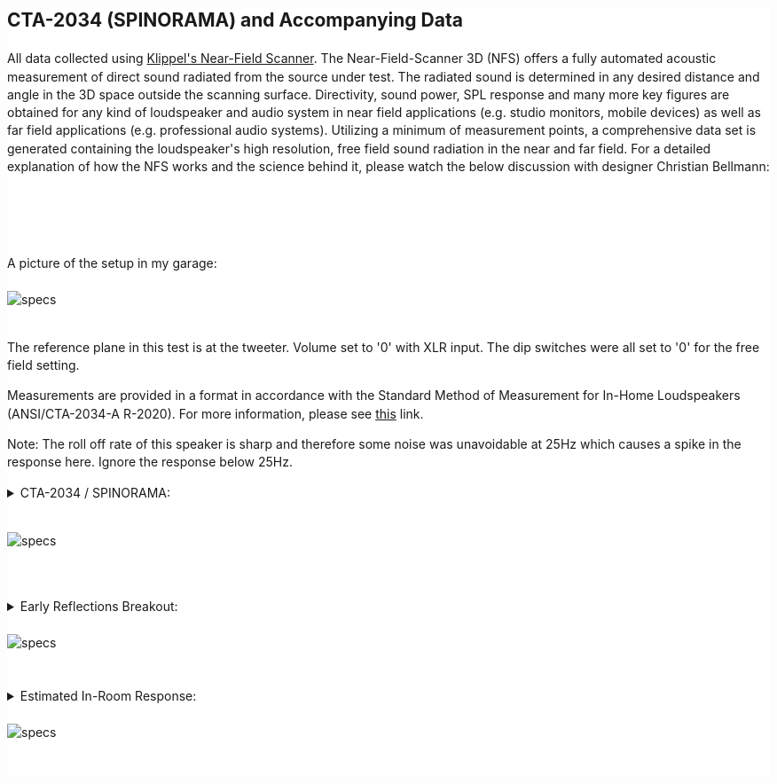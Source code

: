 ## CTA-2034 (SPINORAMA) and Accompanying Data

All data collected using [Klippel's Near-Field Scanner](http://www.klippel.de/products/rd-system/modules/nfs-near-field-scanner.html#:~:text=The%20Near%2DField%20Scanner%203D,move%20during%20the%20scanning%20process.).  The Near-Field-Scanner 3D (NFS) offers a fully automated acoustic measurement of direct sound radiated from the source under test. The radiated sound is determined in any desired distance and angle in the 3D space outside the scanning surface. Directivity, sound power, SPL response and many more key figures are obtained for any kind of loudspeaker and audio system in near field applications (e.g. studio monitors, mobile devices) as well as far field applications (e.g. professional audio systems). Utilizing a minimum of measurement points, a comprehensive data set is generated containing the loudspeaker's high resolution, free field sound radiation in the near and far field.  For a detailed explanation of how the NFS works and the science behind it, please watch the below discussion with designer Christian Bellmann:
<iframe width="560" height="315" src="https://www.youtube.com/embed/-s-R1HCYUYs" frameborder="0" allow="accelerometer; autoplay; clipboard-write; encrypted-media; gyroscope; picture-in-picture" allowfullscreen></iframe>

<br>
<br>
<br>

A picture of the setup in my garage:
<img align="left" src="https://dl.dropboxusercontent.com/s/ysly4r8gtip591i/DSC01991.JPG?dl=0" alt="specs" width="100%" style="vertical-align:middle;margin:20px 0px"/><br clear="all" />


The reference plane in this test is at the tweeter.  Volume set to '0' with XLR input.  The dip switches were all set to '0' for the free field setting.


Measurements are provided in a format in accordance with the Standard Method of Measurement for In-Home Loudspeakers (ANSI/CTA-2034-A R-2020).  For more information, please see [this](https://shop.cta.tech/products/standard-method-of-measurement-for-in-home-loudspeakers) link.

Note: The roll off rate of this speaker is sharp and therefore some noise was unavoidable at 25Hz which causes a spike in the response here.  Ignore the response below 25Hz.


<details><summary>
CTA-2034 / SPINORAMA:
</summary></details>

<img align="left" src="https://dl.dropboxusercontent.com/s/7v2hx5rw448d9yf/CEA2034%20--%20Kali%20Audio%20IN-8v1.png?dl=0" alt="specs" width="100%" style="vertical-align:middle;margin:20px 0px"/><br clear="all" />
<br>

<details><summary>
Early Reflections Breakout:
</summary></details>
<img align="left" src="https://dl.dropboxusercontent.com/s/8rbti8triloa0fe/Early%20Reflections.png?dl=0" alt="specs" width="100%" style="vertical-align:middle;margin:20px 0px"/><br clear="all" />
<br>

<details><summary>
Estimated In-Room Response:
</summary></details>
<img align="left" src="https://dl.dropboxusercontent.com/s/avl5x0hwm2sc7a4/Estimated%20In-Room%20Response.png?dl=0" alt="specs" width="100%" style="vertical-align:middle;margin:20px 0px"/><br clear="all" />
<br>
